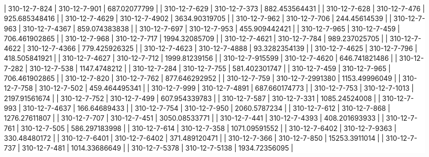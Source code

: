 | 310-12-7-824 | 310-12-7-901 | 687.02077799 |
| 310-12-7-629 | 310-12-7-373 | 882.453564431 |
| 310-12-7-628 | 310-12-7-476 | 925.685348416 |
| 310-12-7-4629 | 310-12-7-4902 | 3634.90319705 |
| 310-12-7-962 | 310-12-7-706 | 244.45614539 |
| 310-12-7-963 | 310-12-7-4367 | 859.074383838 |
| 310-12-7-697 | 310-12-7-953 | 455.909442421 |
| 310-12-7-965 | 310-12-7-459 | 706.461902865 |
| 310-12-7-968 | 310-12-7-717 | 1994.32085709 |
| 310-12-7-4621 | 310-12-7-784 | 989.237025705 |
| 310-12-7-4622 | 310-12-7-4366 | 779.425926325 |
| 310-12-7-4623 | 310-12-7-4888 | 93.3282354139 |
| 310-12-7-4625 | 310-12-7-796 | 418.505841921 |
| 310-12-7-4627 | 310-12-7-712 | 1999.81239156 |
| 310-12-7-915599 | 310-12-7-4620 | 646.741821486 |
| 310-12-7-282 | 310-12-7-538 | 1147.4748212 |
| 310-12-7-284 | 310-12-7-755 | 581.402301747 |
| 310-12-7-459 | 310-12-7-965 | 706.461902865 |
| 310-12-7-820 | 310-12-7-762 | 877.646292952 |
| 310-12-7-759 | 310-12-7-2991380 | 1153.49996049 |
| 310-12-7-758 | 310-12-7-502 | 459.464495341 |
| 310-12-7-999 | 310-12-7-4891 | 687.660174773 |
| 310-12-7-753 | 310-12-7-1013 | 2197.91561674 |
| 310-12-7-752 | 310-12-7-499 | 607.954339783 |
| 310-12-7-587 | 310-12-7-331 | 1085.24524008 |
| 310-12-7-993 | 310-12-7-4637 | 166.64689433 |
| 310-12-7-754 | 310-12-7-950 | 2060.5787234 |
| 310-12-7-612 | 310-12-7-868 | 1276.27611807 |
| 310-12-7-707 | 310-12-7-451 | 3050.08533771 |
| 310-12-7-441 | 310-12-7-4393 | 408.201693933 |
| 310-12-7-761 | 310-12-7-505 | 586.297183998 |
| 310-12-7-614 | 310-12-7-358 | 1071.09591552 |
| 310-12-7-6402 | 310-12-7-9363 | 330.48480172 |
| 310-12-7-6401 | 310-12-7-6402 | 371.489120471 |
| 310-12-7-366 | 310-12-7-850 | 15253.3911014 |
| 310-12-7-737 | 310-12-7-481 | 1014.33686649 |
| 310-12-7-5378 | 310-12-7-5138 | 1934.72356095 |